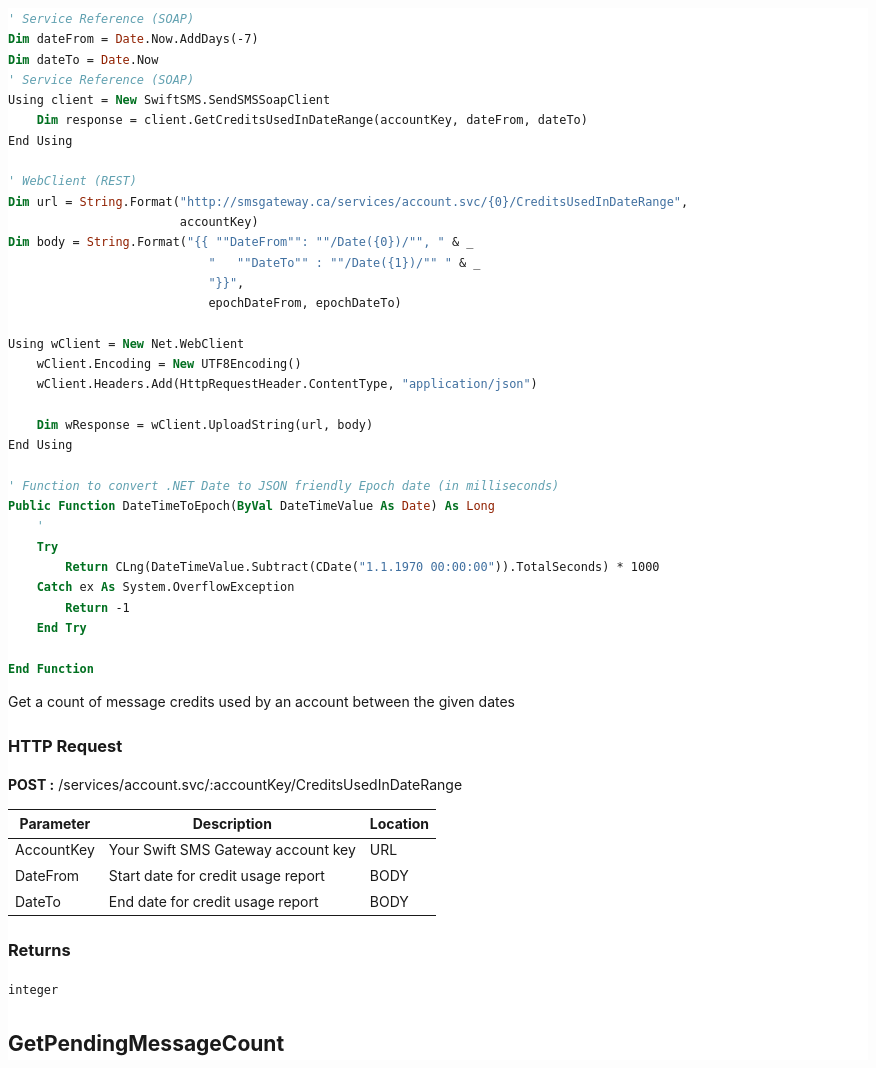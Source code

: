 ```vb
' Service Reference (SOAP)
Dim dateFrom = Date.Now.AddDays(-7)
Dim dateTo = Date.Now
' Service Reference (SOAP)
Using client = New SwiftSMS.SendSMSSoapClient
    Dim response = client.GetCreditsUsedInDateRange(accountKey, dateFrom, dateTo)
End Using

' WebClient (REST)
Dim url = String.Format("http://smsgateway.ca/services/account.svc/{0}/CreditsUsedInDateRange",
                        accountKey)
Dim body = String.Format("{{ ""DateFrom"": ""/Date({0})/"", " & _
                            "   ""DateTo"" : ""/Date({1})/"" " & _
                            "}}",
                            epochDateFrom, epochDateTo)

Using wClient = New Net.WebClient
    wClient.Encoding = New UTF8Encoding()
    wClient.Headers.Add(HttpRequestHeader.ContentType, "application/json")

    Dim wResponse = wClient.UploadString(url, body)
End Using

' Function to convert .NET Date to JSON friendly Epoch date (in milliseconds)
Public Function DateTimeToEpoch(ByVal DateTimeValue As Date) As Long
    '
    Try
        Return CLng(DateTimeValue.Subtract(CDate("1.1.1970 00:00:00")).TotalSeconds) * 1000
    Catch ex As System.OverflowException
        Return -1
    End Try

End Function
```

Get a count of message credits used by an account between the given dates


### HTTP Request
**POST :** /services/account.svc/:accountKey/CreditsUsedInDateRange

Parameter|Description|Location
------|------|-----
AccountKey|Your Swift SMS Gateway account key|URL
DateFrom|Start date for credit usage report|BODY
DateTo|End date for credit usage report|BODY

### Returns
`integer` 

## GetPendingMessageCount
